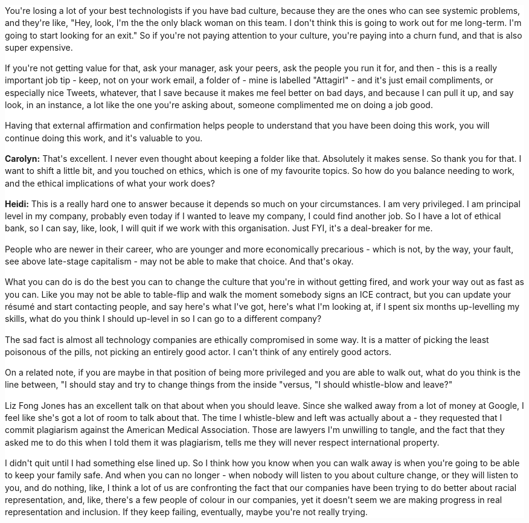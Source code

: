 You're losing a lot of your best technologists if you have bad culture, because they are the ones who can see systemic problems, and they're like, "Hey, look, I'm the  the only black woman on this team. I don't think this is going to work out for me long-term. I'm going to start looking for an exit." So if you're not paying attention to your culture, you're paying into a churn fund, and that is also super expensive.

If you're not getting value for that, ask your manager, ask your peers, ask the people you run it for, and then - this is a really important job tip - keep, not on your work email, a folder of - mine is labelled "Attagirl" - and it's just email compliments, or especially nice Tweets, whatever, that I save because it makes me feel better on bad days, and because I can pull it up, and say look, in an instance, a lot like the one you're asking about, someone complimented me on doing a job good.

Having that external affirmation and confirmation helps people to understand that you have been doing this work, you will continue doing this work, and it's valuable to you.

__Carolyn:__ That's excellent. I never even thought about keeping a folder like that. Absolutely it makes sense. So thank you for that. I want to shift a little bit, and you touched on ethics, which is one of my favourite topics. So how do you balance needing to work, and the ethical implications of what your work does?

__Heidi:__ This is a really hard one to answer because it depends so much on your circumstances. I am very privileged. I am principal level in my company, probably even today if I wanted to leave my company, I could find another job. So I have a lot of ethical bank, so I can say, like, look, I will quit if we work with this organisation. Just FYI, it's a deal-breaker for me.

People who are newer in their career, who are younger and more economically precarious - which is not, by the way, your fault, see above late-stage capitalism - may not be able to make that choice. And that's okay.

What you can do is do the best you can to change the culture that you're in without getting fired, and work your way out as fast as you can. Like you may not be able to table-flip and walk the moment somebody signs an ICE contract, but you can update your résumé and start contacting people, and say here's what I've got, here's what I'm looking at, if I spent six months up-levelling my skills, what do you think I should up-level in so I can go to a different company?

The sad fact is almost all technology companies are ethically compromised in some way. It is a matter of picking the least poisonous of the pills, not picking an entirely good actor. I can't think of any entirely good actors.

On a related note, if you are maybe in that position of being more privileged and you are able to walk out, what do you think is the line between, "I should stay and try to change things from the inside "versus, "I should whistle-blow and leave?"

Liz Fong Jones has an excellent talk on that about when you should leave. Since she walked away from a lot of money at Google, I feel like she's got a lot of room to talk about that. The time I whistle-blew and left was actually about a - they requested that I commit plagiarism against the American Medical Association. Those are lawyers I'm unwilling to tangle, and the fact that they asked me to do this when I told them it was plagiarism, tells me they will never respect international property.

I didn't quit until I had something else lined up. So I think how you know when you can walk away is when you're going to be able to keep your family safe. And when you can no longer - when nobody will listen to you about culture change, or they will listen to you, and do nothing, like, I think a lot of us are confronting the fact that our companies have been trying to do better about racial representation, and, like, there's a few people of colour in our companies, yet it doesn't seem we are making progress in real representation and inclusion. If they keep failing, eventually, maybe you're not really trying.
